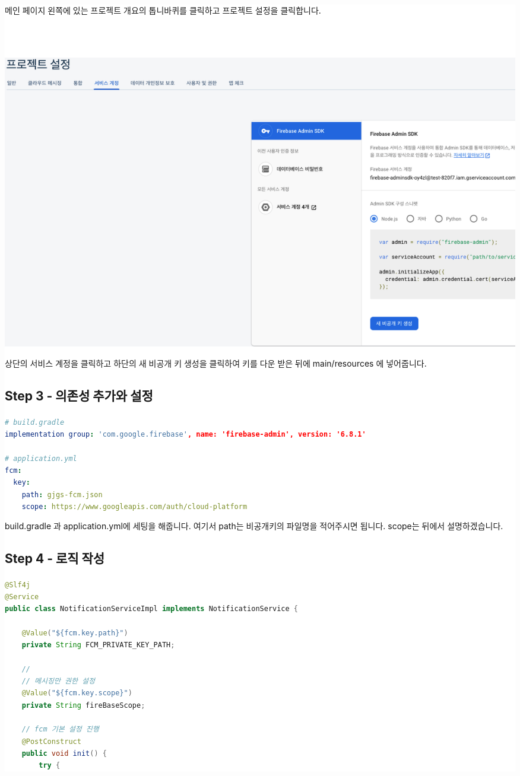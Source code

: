 메인 페이지 왼쪽에 있는 프로젝트 개요의 톱니바퀴를 클릭하고 프로젝트 설정을 클릭합니다.  

<br><br>

![그림4](https://github.com/backtony/blog-code/blob/master/spring/img/fcm/1/1-4.PNG?raw=true)  

상단의 서비스 계정을 클릭하고 하단의 새 비공개 키 생성을 클릭하여 키를 다운 받은 뒤에 main/resources 에 넣어줍니다.

## Step 3 - 의존성 추가와 설정

```yml
# build.gradle
implementation group: 'com.google.firebase', name: 'firebase-admin', version: '6.8.1'

# application.yml
fcm:
  key:
    path: gjgs-fcm.json
    scope: https://www.googleapis.com/auth/cloud-platform
```
build.gradle 과 application.yml에 세팅을 해줍니다. 여기서 path는 비공개키의 파일명을 적어주시면 됩니다. scope는 뒤에서 설명하겠습니다.  

## Step 4 - 로직 작성
```java
@Slf4j
@Service
public class NotificationServiceImpl implements NotificationService {

    @Value("${fcm.key.path}")
    private String FCM_PRIVATE_KEY_PATH;

    // 
    // 메시징만 권한 설정
    @Value("${fcm.key.scope}")
    private String fireBaseScope;

    // fcm 기본 설정 진행
    @PostConstruct
    public void init() {
        try {
```